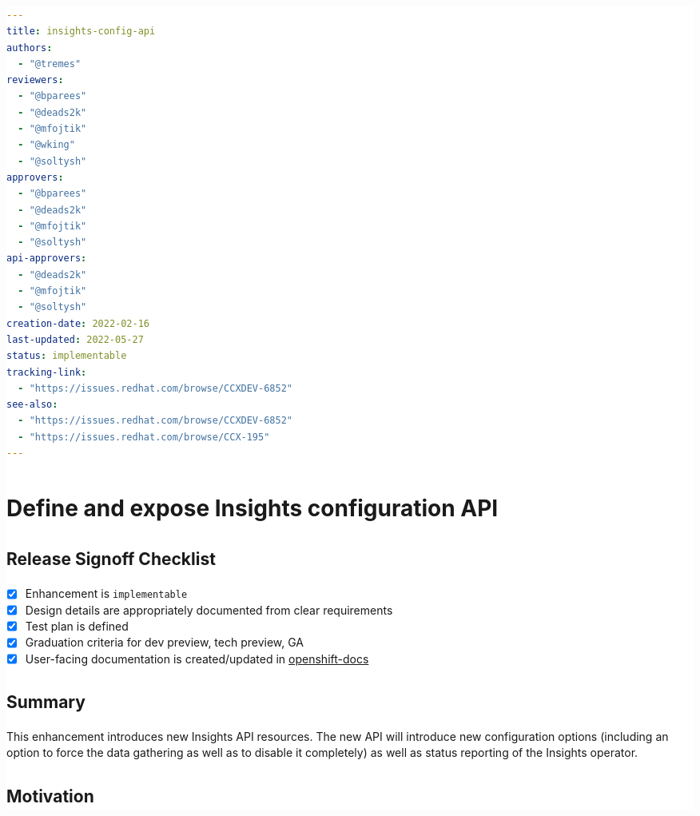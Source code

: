 ```yaml
---
title: insights-config-api
authors:
  - "@tremes"
reviewers:
  - "@bparees"
  - "@deads2k"
  - "@mfojtik"
  - "@wking"
  - "@soltysh"
approvers:
  - "@bparees"
  - "@deads2k"
  - "@mfojtik"
  - "@soltysh"
api-approvers:
  - "@deads2k"
  - "@mfojtik"
  - "@soltysh"
creation-date: 2022-02-16
last-updated: 2022-05-27
status: implementable
tracking-link: 
  - "https://issues.redhat.com/browse/CCXDEV-6852"
see-also:
  - "https://issues.redhat.com/browse/CCXDEV-6852"
  - "https://issues.redhat.com/browse/CCX-195"
---
```


# Define and expose Insights configuration API

## Release Signoff Checklist

- [x] Enhancement is `implementable`
- [x] Design details are appropriately documented from clear requirements
- [x] Test plan is defined
- [x] Graduation criteria for dev preview, tech preview, GA
- [x] User-facing documentation is created/updated in [openshift-docs](https://github.com/openshift/openshift-docs/)

## Summary

This enhancement introduces new Insights API resources. The new API will introduce new configuration options (including an option to force the data gathering as well as to disable it completely) as well as status reporting of the Insights operator. 

## Motivation
